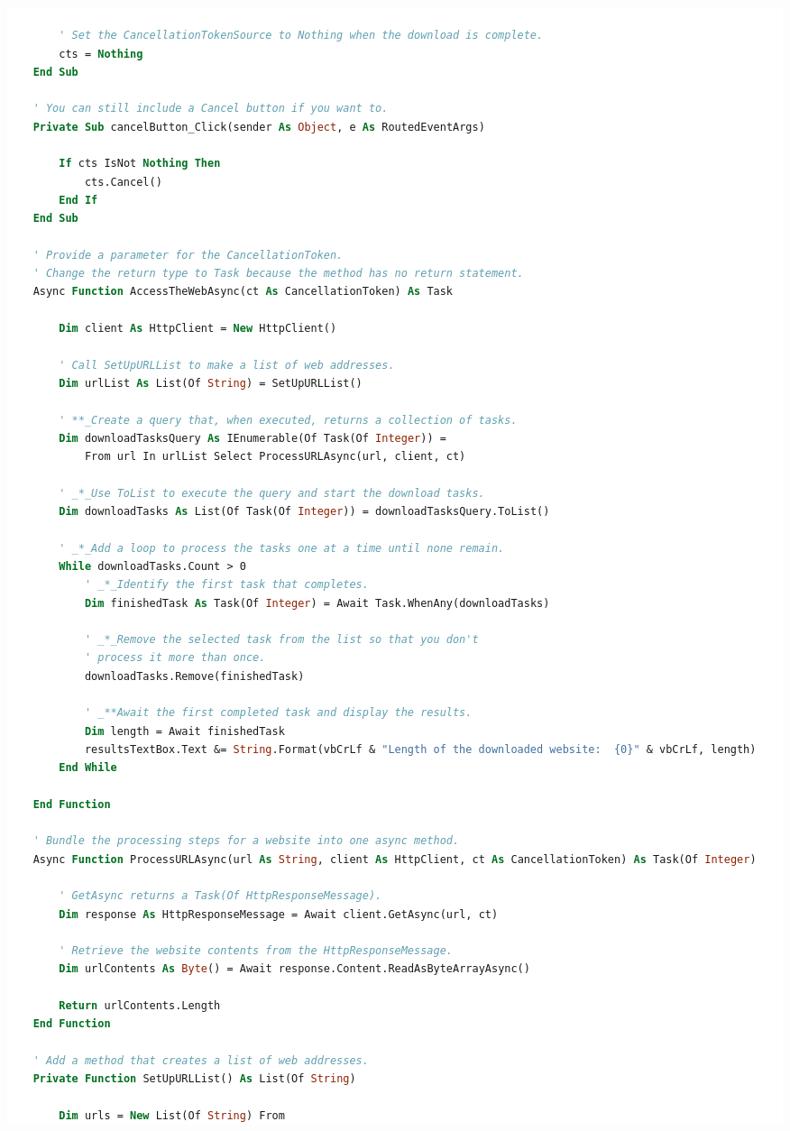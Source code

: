 ```vb  
  
        ' Set the CancellationTokenSource to Nothing when the download is complete.  
        cts = Nothing  
    End Sub  
  
    ' You can still include a Cancel button if you want to.  
    Private Sub cancelButton_Click(sender As Object, e As RoutedEventArgs)  
  
        If cts IsNot Nothing Then  
            cts.Cancel()  
        End If  
    End Sub  
  
    ' Provide a parameter for the CancellationToken.  
    ' Change the return type to Task because the method has no return statement.  
    Async Function AccessTheWebAsync(ct As CancellationToken) As Task  
  
        Dim client As HttpClient = New HttpClient()  
  
        ' Call SetUpURLList to make a list of web addresses.  
        Dim urlList As List(Of String) = SetUpURLList()  
  
        ' **_Create a query that, when executed, returns a collection of tasks.  
        Dim downloadTasksQuery As IEnumerable(Of Task(Of Integer)) =  
            From url In urlList Select ProcessURLAsync(url, client, ct)  
  
        ' _*_Use ToList to execute the query and start the download tasks.
        Dim downloadTasks As List(Of Task(Of Integer)) = downloadTasksQuery.ToList()  
  
        ' _*_Add a loop to process the tasks one at a time until none remain.  
        While downloadTasks.Count > 0  
            ' _*_Identify the first task that completes.  
            Dim finishedTask As Task(Of Integer) = Await Task.WhenAny(downloadTasks)  
  
            ' _*_Remove the selected task from the list so that you don't  
            ' process it more than once.  
            downloadTasks.Remove(finishedTask)  
  
            ' _**Await the first completed task and display the results.  
            Dim length = Await finishedTask  
            resultsTextBox.Text &= String.Format(vbCrLf & "Length of the downloaded website:  {0}" & vbCrLf, length)  
        End While  
  
    End Function  
  
    ' Bundle the processing steps for a website into one async method.  
    Async Function ProcessURLAsync(url As String, client As HttpClient, ct As CancellationToken) As Task(Of Integer)  
  
        ' GetAsync returns a Task(Of HttpResponseMessage).
        Dim response As HttpResponseMessage = Await client.GetAsync(url, ct)  
  
        ' Retrieve the website contents from the HttpResponseMessage.  
        Dim urlContents As Byte() = Await response.Content.ReadAsByteArrayAsync()  
  
        Return urlContents.Length  
    End Function  
  
    ' Add a method that creates a list of web addresses.  
    Private Function SetUpURLList() As List(Of String)  
  
        Dim urls = New List(Of String) From  
```
